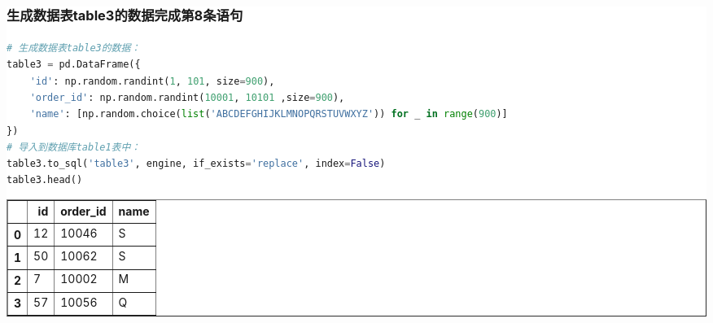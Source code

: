 

### 生成数据表table3的数据完成第8条语句


```python
# 生成数据表table3的数据：
table3 = pd.DataFrame({
    'id': np.random.randint(1, 101, size=900),
    'order_id': np.random.randint(10001, 10101 ,size=900),
    'name': [np.random.choice(list('ABCDEFGHIJKLMNOPQRSTUVWXYZ')) for _ in range(900)]
})
# 导入到数据库table1表中：
table3.to_sql('table3', engine, if_exists='replace', index=False)
table3.head()
```




<div>
<style scoped>
    .dataframe tbody tr th:only-of-type {
        vertical-align: middle;
    }

    .dataframe tbody tr th {
        vertical-align: top;
    }

    .dataframe thead th {
        text-align: right;
    }
</style>
<table border="1" class="dataframe">
  <thead>
    <tr style="text-align: right;">
      <th></th>
      <th>id</th>
      <th>order_id</th>
      <th>name</th>
    </tr>
  </thead>
  <tbody>
    <tr>
      <th>0</th>
      <td>12</td>
      <td>10046</td>
      <td>S</td>
    </tr>
    <tr>
      <th>1</th>
      <td>50</td>
      <td>10062</td>
      <td>S</td>
    </tr>
    <tr>
      <th>2</th>
      <td>7</td>
      <td>10002</td>
      <td>M</td>
    </tr>
    <tr>
      <th>3</th>
      <td>57</td>
      <td>10056</td>
      <td>Q</td>
    </tr>